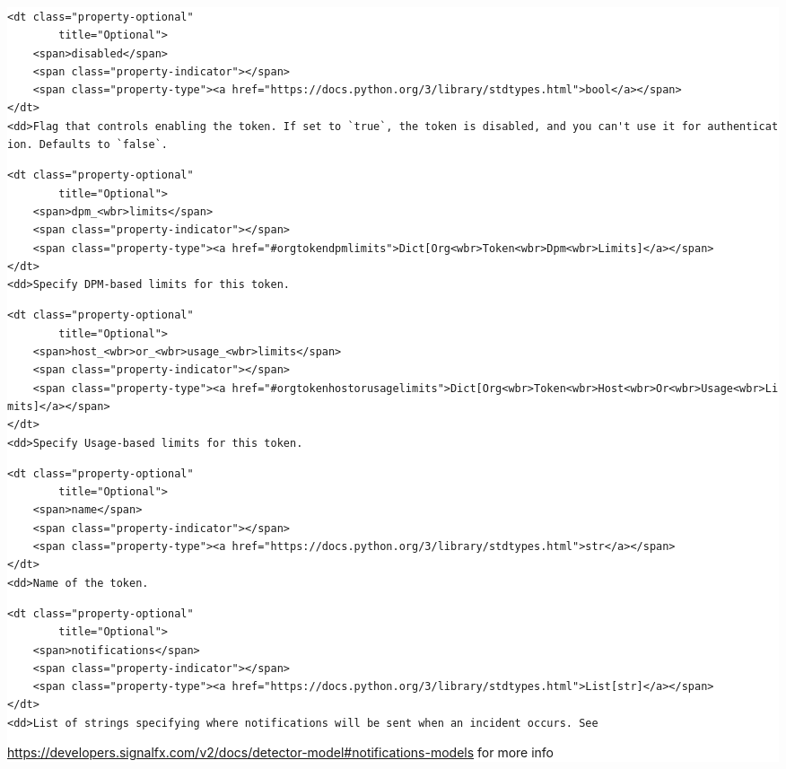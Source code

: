     <dt class="property-optional"
            title="Optional">
        <span>disabled</span>
        <span class="property-indicator"></span>
        <span class="property-type"><a href="https://docs.python.org/3/library/stdtypes.html">bool</a></span>
    </dt>
    <dd>Flag that controls enabling the token. If set to `true`, the token is disabled, and you can't use it for authentication. Defaults to `false`.
</dd>

    <dt class="property-optional"
            title="Optional">
        <span>dpm_<wbr>limits</span>
        <span class="property-indicator"></span>
        <span class="property-type"><a href="#orgtokendpmlimits">Dict[Org<wbr>Token<wbr>Dpm<wbr>Limits]</a></span>
    </dt>
    <dd>Specify DPM-based limits for this token.
</dd>

    <dt class="property-optional"
            title="Optional">
        <span>host_<wbr>or_<wbr>usage_<wbr>limits</span>
        <span class="property-indicator"></span>
        <span class="property-type"><a href="#orgtokenhostorusagelimits">Dict[Org<wbr>Token<wbr>Host<wbr>Or<wbr>Usage<wbr>Limits]</a></span>
    </dt>
    <dd>Specify Usage-based limits for this token.
</dd>

    <dt class="property-optional"
            title="Optional">
        <span>name</span>
        <span class="property-indicator"></span>
        <span class="property-type"><a href="https://docs.python.org/3/library/stdtypes.html">str</a></span>
    </dt>
    <dd>Name of the token.
</dd>

    <dt class="property-optional"
            title="Optional">
        <span>notifications</span>
        <span class="property-indicator"></span>
        <span class="property-type"><a href="https://docs.python.org/3/library/stdtypes.html">List[str]</a></span>
    </dt>
    <dd>List of strings specifying where notifications will be sent when an incident occurs. See
https://developers.signalfx.com/v2/docs/detector-model#notifications-models for more info
</dd>

</dl>
